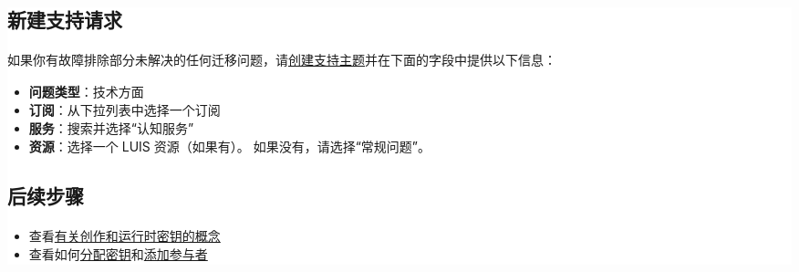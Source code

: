 ## <a name="create-new-support-request"></a>新建支持请求

如果你有故障排除部分未解决的任何迁移问题，请[创建支持主题](https://portal.azure.cn/#blade/Microsoft_Azure_Support/HelpAndSupportBlade/newsupportrequest)并在下面的字段中提供以下信息：

   * **问题类型**：技术方面
   * **订阅**：从下拉列表中选择一个订阅
   * **服务**：搜索并选择“认知服务”
   * **资源**：选择一个 LUIS 资源（如果有）。 如果没有，请选择“常规问题”。

## <a name="next-steps"></a>后续步骤

* 查看[有关创作和运行时密钥的概念](luis-how-to-azure-subscription.md)
* 查看如何[分配密钥](luis-how-to-azure-subscription.md)和[添加参与者](luis-how-to-collaborate.md)

